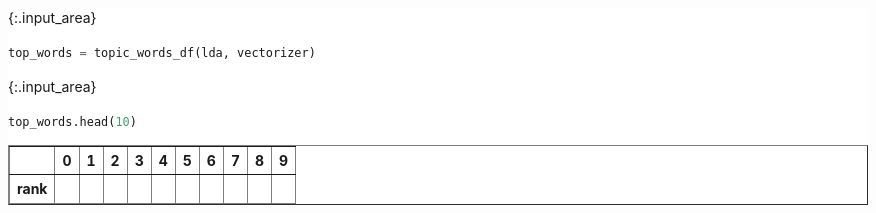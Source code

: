 ```python


```




{:.input_area}
```python
top_words = topic_words_df(lda, vectorizer)


```




{:.input_area}
```python
top_words.head(10)
```





<div markdown="0" class="output output_html">
<div>
<style scoped>
    .dataframe tbody tr th:only-of-type {
        vertical-align: middle;
    }

    .dataframe tbody tr th {
        vertical-align: top;
    }

    .dataframe thead th {
        text-align: right;
    }
</style>
<table border="1" class="dataframe">
  <thead>
    <tr style="text-align: right;">
      <th></th>
      <th>0</th>
      <th>1</th>
      <th>2</th>
      <th>3</th>
      <th>4</th>
      <th>5</th>
      <th>6</th>
      <th>7</th>
      <th>8</th>
      <th>9</th>
    </tr>
    <tr>
      <th>rank</th>
      <th></th>
      <th></th>
      <th></th>
      <th></th>
      <th></th>
      <th></th>
      <th></th>
      <th></th>
      <th></th>
      <th></th>
    </tr>
  </thead>